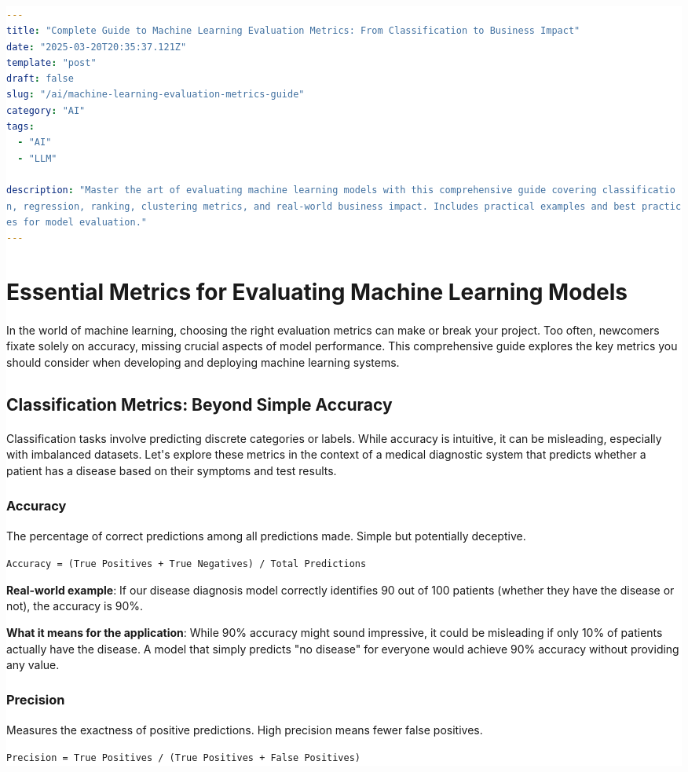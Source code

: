 ```yaml
---
title: "Complete Guide to Machine Learning Evaluation Metrics: From Classification to Business Impact" 
date: "2025-03-20T20:35:37.121Z"
template: "post"
draft: false
slug: "/ai/machine-learning-evaluation-metrics-guide"
category: "AI"
tags:
  - "AI"
  - "LLM"

description: "Master the art of evaluating machine learning models with this comprehensive guide covering classification, regression, ranking, clustering metrics, and real-world business impact. Includes practical examples and best practices for model evaluation."
---
```


# Essential Metrics for Evaluating Machine Learning Models

In the world of machine learning, choosing the right evaluation metrics can make or break your project. Too often, newcomers fixate solely on accuracy, missing crucial aspects of model performance. This comprehensive guide explores the key metrics you should consider when developing and deploying machine learning systems.

## Classification Metrics: Beyond Simple Accuracy

Classification tasks involve predicting discrete categories or labels. While accuracy is intuitive, it can be misleading, especially with imbalanced datasets. Let's explore these metrics in the context of a medical diagnostic system that predicts whether a patient has a disease based on their symptoms and test results.

### Accuracy
The percentage of correct predictions among all predictions made. Simple but potentially deceptive.

```
Accuracy = (True Positives + True Negatives) / Total Predictions
```

**Real-world example**: If our disease diagnosis model correctly identifies 90 out of 100 patients (whether they have the disease or not), the accuracy is 90%.

**What it means for the application**: While 90% accuracy might sound impressive, it could be misleading if only 10% of patients actually have the disease. A model that simply predicts "no disease" for everyone would achieve 90% accuracy without providing any value.

### Precision
Measures the exactness of positive predictions. High precision means fewer false positives.

```
Precision = True Positives / (True Positives + False Positives)
```
